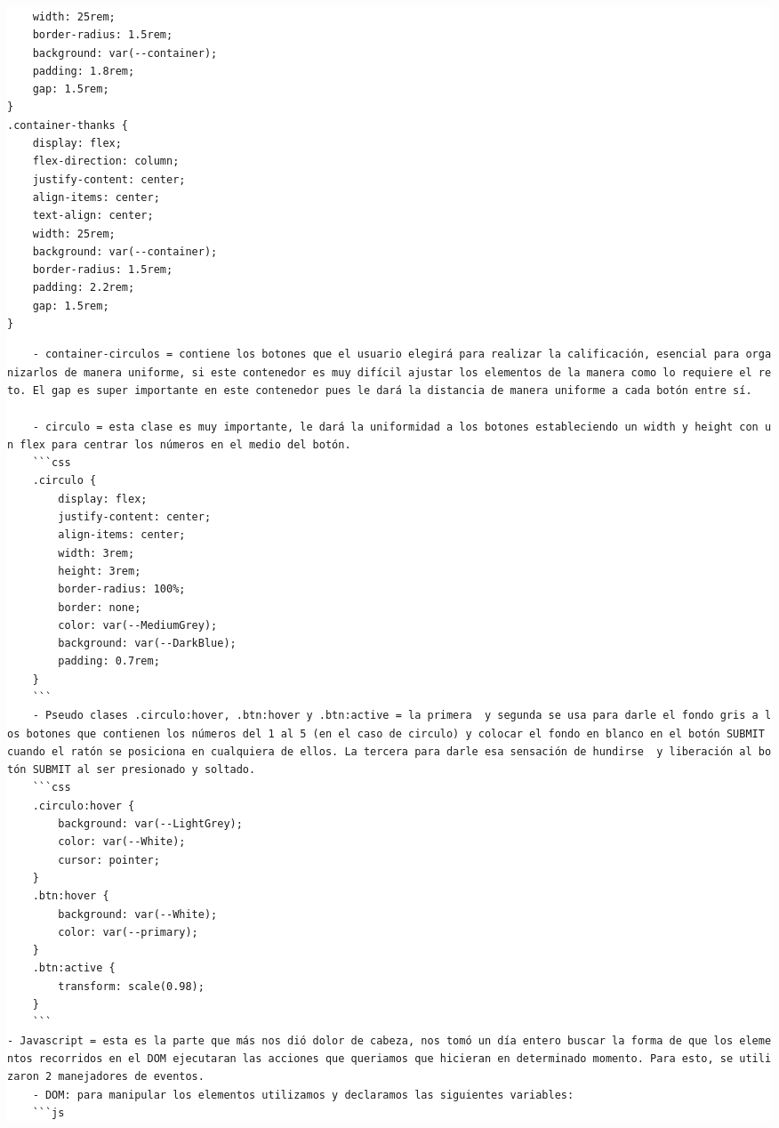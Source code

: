 		width: 25rem;
		border-radius: 1.5rem;
		background: var(--container);
		padding: 1.8rem;
		gap: 1.5rem;
	}
	.container-thanks {
		display: flex;
		flex-direction: column;
		justify-content: center;
		align-items: center;
		text-align: center;
		width: 25rem;
		background: var(--container);
		border-radius: 1.5rem;
		padding: 2.2rem;
		gap: 1.5rem;
	}
```
	- container-circulos = contiene los botones que el usuario elegirá para realizar la calificación, esencial para organizarlos de manera uniforme, si este contenedor es muy difícil ajustar los elementos de la manera como lo requiere el reto. El gap es super importante en este contenedor pues le dará la distancia de manera uniforme a cada botón entre sí.

	- circulo = esta clase es muy importante, le dará la uniformidad a los botones estableciendo un width y height con un flex para centrar los números en el medio del botón. 
	```css
	.circulo {
		display: flex;
		justify-content: center;
		align-items: center;
		width: 3rem;
		height: 3rem;
		border-radius: 100%;
		border: none;
		color: var(--MediumGrey);
		background: var(--DarkBlue);
		padding: 0.7rem;
	}
	```
	- Pseudo clases .circulo:hover, .btn:hover y .btn:active = la primera  y segunda se usa para darle el fondo gris a los botones que contienen los números del 1 al 5 (en el caso de circulo) y colocar el fondo en blanco en el botón SUBMIT cuando el ratón se posiciona en cualquiera de ellos. La tercera para darle esa sensación de hundirse  y liberación al botón SUBMIT al ser presionado y soltado.
	```css
	.circulo:hover {
		background: var(--LightGrey);
		color: var(--White);
		cursor: pointer;
	}
	.btn:hover {
		background: var(--White);
		color: var(--primary);
	}
	.btn:active {
		transform: scale(0.98);
	}
	```
- Javascript = esta es la parte que más nos dió dolor de cabeza, nos tomó un día entero buscar la forma de que los elementos recorridos en el DOM ejecutaran las acciones que queriamos que hicieran en determinado momento. Para esto, se utilizaron 2 manejadores de eventos.
	- DOM: para manipular los elementos utilizamos y declaramos las siguientes variables:
	```js
```